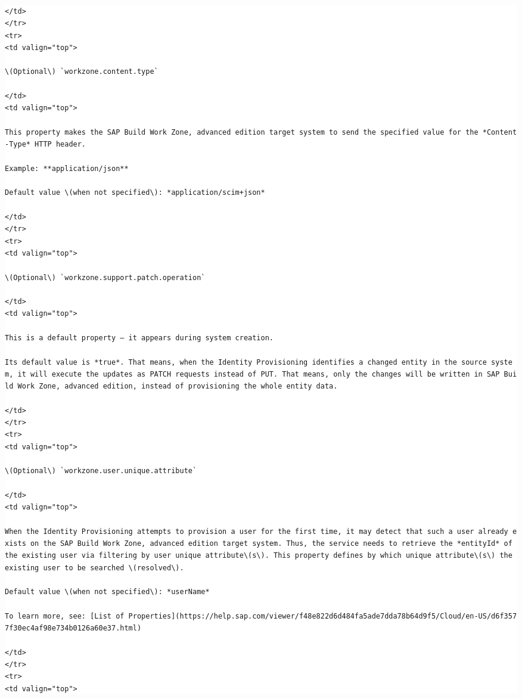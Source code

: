     </td>
    </tr>
    <tr>
    <td valign="top">
    
    \(Optional\) `workzone.content.type`
    
    </td>
    <td valign="top">
    
    This property makes the SAP Build Work Zone, advanced edition target system to send the specified value for the *Content-Type* HTTP header.

    Example: **application/json**

    Default value \(when not specified\): *application/scim+json*
    
    </td>
    </tr>
    <tr>
    <td valign="top">
    
    \(Optional\) `workzone.support.patch.operation`
    
    </td>
    <td valign="top">
    
    This is a default property – it appears during system creation.

    Its default value is *true*. That means, when the Identity Provisioning identifies a changed entity in the source system, it will execute the updates as PATCH requests instead of PUT. That means, only the changes will be written in SAP Build Work Zone, advanced edition, instead of provisioning the whole entity data.
    
    </td>
    </tr>
    <tr>
    <td valign="top">
    
    \(Optional\) `workzone.user.unique.attribute`
    
    </td>
    <td valign="top">
    
    When the Identity Provisioning attempts to provision a user for the first time, it may detect that such a user already exists on the SAP Build Work Zone, advanced edition target system. Thus, the service needs to retrieve the *entityId* of the existing user via filtering by user unique attribute\(s\). This property defines by which unique attribute\(s\) the existing user to be searched \(resolved\).

    Default value \(when not specified\): *userName*

    To learn more, see: [List of Properties](https://help.sap.com/viewer/f48e822d6d484fa5ade7dda78b64d9f5/Cloud/en-US/d6f3577f30ec4af98e734b0126a60e37.html)
    
    </td>
    </tr>
    <tr>
    <td valign="top">
    